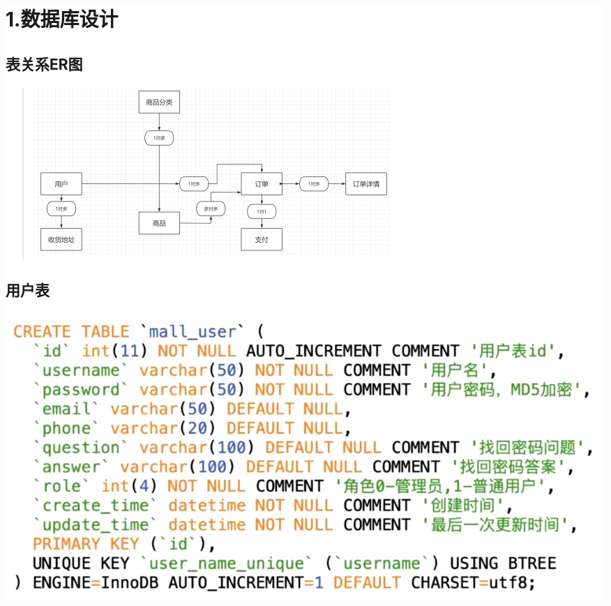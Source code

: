 # 1.数据库设计

## 表关系ER图

> <img src="e-commerce-and-payment.assert/微信截图_20240304205553.png" alt="微信截图_20240304205553" style="zoom:50%;" />

## 用户表

![微信截图_20240305105117](e-commerce-and-payment.assert/微信截图_20240305105117.png)
